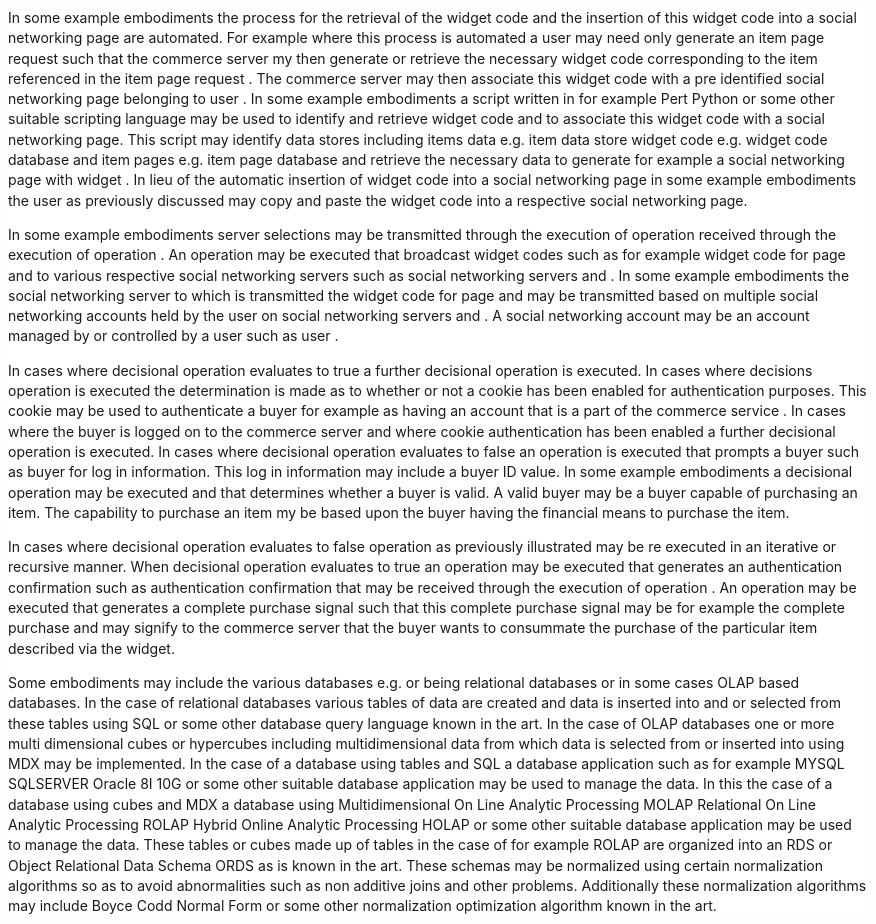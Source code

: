 In some example embodiments the process for the retrieval of the widget code and the insertion of this widget code into a social networking page are automated. For example where this process is automated a user may need only generate an item page request such that the commerce server my then generate or retrieve the necessary widget code corresponding to the item referenced in the item page request . The commerce server may then associate this widget code with a pre identified social networking page belonging to user . In some example embodiments a script written in for example Pert Python or some other suitable scripting language may be used to identify and retrieve widget code and to associate this widget code with a social networking page. This script may identify data stores including items data e.g. item data store widget code e.g. widget code database and item pages e.g. item page database and retrieve the necessary data to generate for example a social networking page with widget . In lieu of the automatic insertion of widget code into a social networking page in some example embodiments the user as previously discussed may copy and paste the widget code into a respective social networking page.

In some example embodiments server selections may be transmitted through the execution of operation received through the execution of operation . An operation may be executed that broadcast widget codes such as for example widget code for page and to various respective social networking servers such as social networking servers and . In some example embodiments the social networking server to which is transmitted the widget code for page and may be transmitted based on multiple social networking accounts held by the user on social networking servers and . A social networking account may be an account managed by or controlled by a user such as user .

In cases where decisional operation evaluates to true a further decisional operation is executed. In cases where decisions operation is executed the determination is made as to whether or not a cookie has been enabled for authentication purposes. This cookie may be used to authenticate a buyer for example as having an account that is a part of the commerce service . In cases where the buyer is logged on to the commerce server and where cookie authentication has been enabled a further decisional operation is executed. In cases where decisional operation evaluates to false an operation is executed that prompts a buyer such as buyer for log in information. This log in information may include a buyer ID value. In some example embodiments a decisional operation may be executed and that determines whether a buyer is valid. A valid buyer may be a buyer capable of purchasing an item. The capability to purchase an item my be based upon the buyer having the financial means to purchase the item.

In cases where decisional operation evaluates to false operation as previously illustrated may be re executed in an iterative or recursive manner. When decisional operation evaluates to true an operation may be executed that generates an authentication confirmation such as authentication confirmation that may be received through the execution of operation . An operation may be executed that generates a complete purchase signal such that this complete purchase signal may be for example the complete purchase and may signify to the commerce server that the buyer wants to consummate the purchase of the particular item described via the widget.

Some embodiments may include the various databases e.g. or being relational databases or in some cases OLAP based databases. In the case of relational databases various tables of data are created and data is inserted into and or selected from these tables using SQL or some other database query language known in the art. In the case of OLAP databases one or more multi dimensional cubes or hypercubes including multidimensional data from which data is selected from or inserted into using MDX may be implemented. In the case of a database using tables and SQL a database application such as for example MYSQL SQLSERVER Oracle 8I 10G or some other suitable database application may be used to manage the data. In this the case of a database using cubes and MDX a database using Multidimensional On Line Analytic Processing MOLAP Relational On Line Analytic Processing ROLAP Hybrid Online Analytic Processing HOLAP or some other suitable database application may be used to manage the data. These tables or cubes made up of tables in the case of for example ROLAP are organized into an RDS or Object Relational Data Schema ORDS as is known in the art. These schemas may be normalized using certain normalization algorithms so as to avoid abnormalities such as non additive joins and other problems. Additionally these normalization algorithms may include Boyce Codd Normal Form or some other normalization optimization algorithm known in the art.
